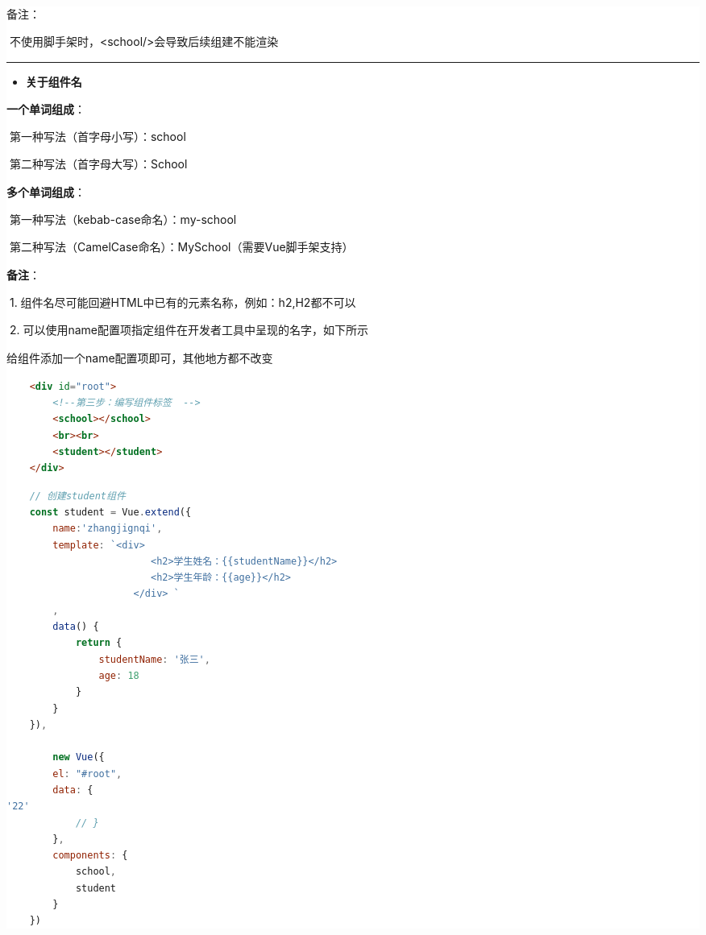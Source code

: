 备注：

​     不使用脚手架时，\<school/\>会导致后续组建不能渲染

****

* **关于组件名**

 **一个单词组成**：  

​         第一种写法（首字母小写）：school

​         第二种写法（首字母大写）：School

**多个单词组成**：

​        第一种写法（kebab-case命名）：my-school

​        第二种写法（CamelCase命名）：MySchool（需要Vue脚手架支持）

**备注**：

​         1. 组件名尽可能回避HTML中已有的元素名称，例如：h2,H2都不可以

​         2. 可以使用name配置项指定组件在开发者工具中呈现的名字，如下所示

给组件添加一个name配置项即可，其他地方都不改变

```html
    <div id="root">
        <!--第三步：编写组件标签  -->
        <school></school>
        <br><br>
        <student></student>
    </div>
```



```javascript
    // 创建student组件
    const student = Vue.extend({
        name:'zhangjignqi',
        template: `<div>
                         <h2>学生姓名：{{studentName}}</h2>
                         <h2>学生年龄：{{age}}</h2>
                      </div> `
        ,
        data() {
            return {
                studentName: '张三',
                age: 18
            }
        }
    }),

        new Vue({
        el: "#root",
        data: {
'22'
            // }
        },
        components: {
            school,
            student
        }
    })
```
